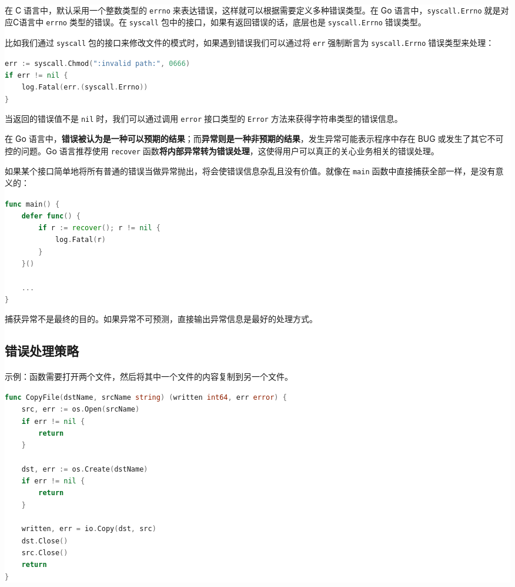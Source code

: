 在 C 语言中，默认采用一个整数类型的 `errno` 来表达错误，这样就可以根据需要定义多种错误类型。在 Go 语言中，`syscall.Errno` 就是对应C语言中 `errno` 类型的错误。在 `syscall` 包中的接口，如果有返回错误的话，底层也是 `syscall.Errno` 错误类型。

比如我们通过 `syscall` 包的接口来修改文件的模式时，如果遇到错误我们可以通过将 `err` 强制断言为 `syscall.Errno` 错误类型来处理：

```go
err := syscall.Chmod(":invalid path:", 0666)
if err != nil {
    log.Fatal(err.(syscall.Errno))
}
```

当返回的错误值不是 `nil` 时，我们可以通过调用 `error` 接口类型的 `Error` 方法来获得字符串类型的错误信息。

在 Go 语言中，**错误被认为是一种可以预期的结果**；而**异常则是一种非预期的结果**，发生异常可能表示程序中存在 BUG 或发生了其它不可控的问题。Go 语言推荐使用 `recover` 函数**将内部异常转为错误处理**，这使得用户可以真正的关心业务相关的错误处理。

如果某个接口简单地将所有普通的错误当做异常抛出，将会使错误信息杂乱且没有价值。就像在 `main` 函数中直接捕获全部一样，是没有意义的：

```go
func main() {
    defer func() {
        if r := recover(); r != nil {
            log.Fatal(r)
        }
    }()

    ...
}
```

捕获异常不是最终的目的。如果异常不可预测，直接输出异常信息是最好的处理方式。

## 错误处理策略

示例：函数需要打开两个文件，然后将其中一个文件的内容复制到另一个文件。

```go
func CopyFile(dstName, srcName string) (written int64, err error) {
    src, err := os.Open(srcName)
    if err != nil {
        return
    }

    dst, err := os.Create(dstName)
    if err != nil {
        return
    }

    written, err = io.Copy(dst, src)
    dst.Close()
    src.Close()
    return
}
```
